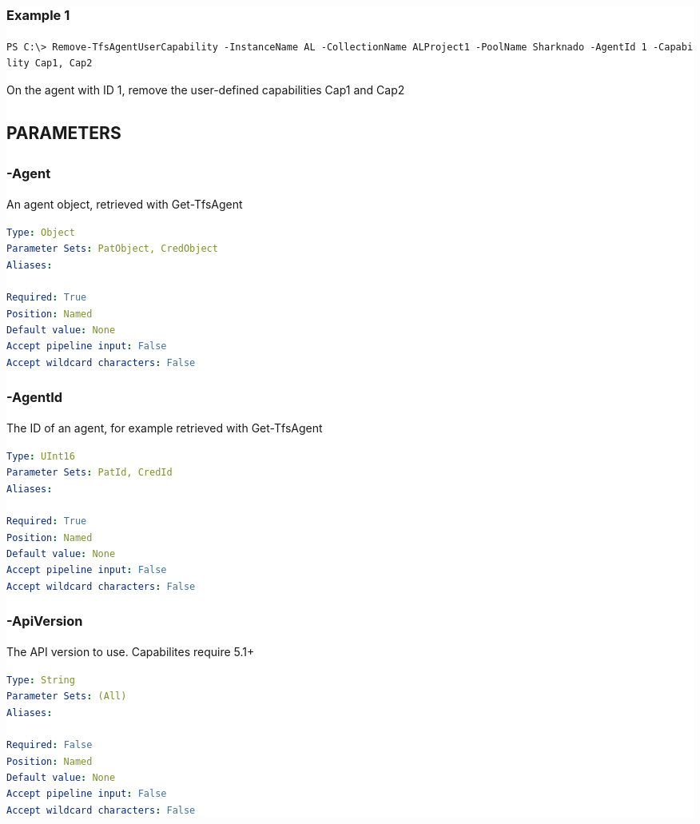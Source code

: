 ### Example 1
```
PS C:\> Remove-TfsAgentUserCapability -InstanceName AL -CollectionName ALProject1 -PoolName Sharknado -AgentId 1 -Capability Cap1, Cap2
```

On the agent with ID 1, remove the user-defined capabilities Cap1 and Cap2

## PARAMETERS

### -Agent
An agent object, retrieved with Get-TfsAgent

```yaml
Type: Object
Parameter Sets: PatObject, CredObject
Aliases:

Required: True
Position: Named
Default value: None
Accept pipeline input: False
Accept wildcard characters: False
```

### -AgentId
The ID of an agent, for example retrieved with Get-TfsAgent

```yaml
Type: UInt16
Parameter Sets: PatId, CredId
Aliases:

Required: True
Position: Named
Default value: None
Accept pipeline input: False
Accept wildcard characters: False
```

### -ApiVersion
The API version to use.
Capabilites require 5.1+

```yaml
Type: String
Parameter Sets: (All)
Aliases:

Required: False
Position: Named
Default value: None
Accept pipeline input: False
Accept wildcard characters: False
```
